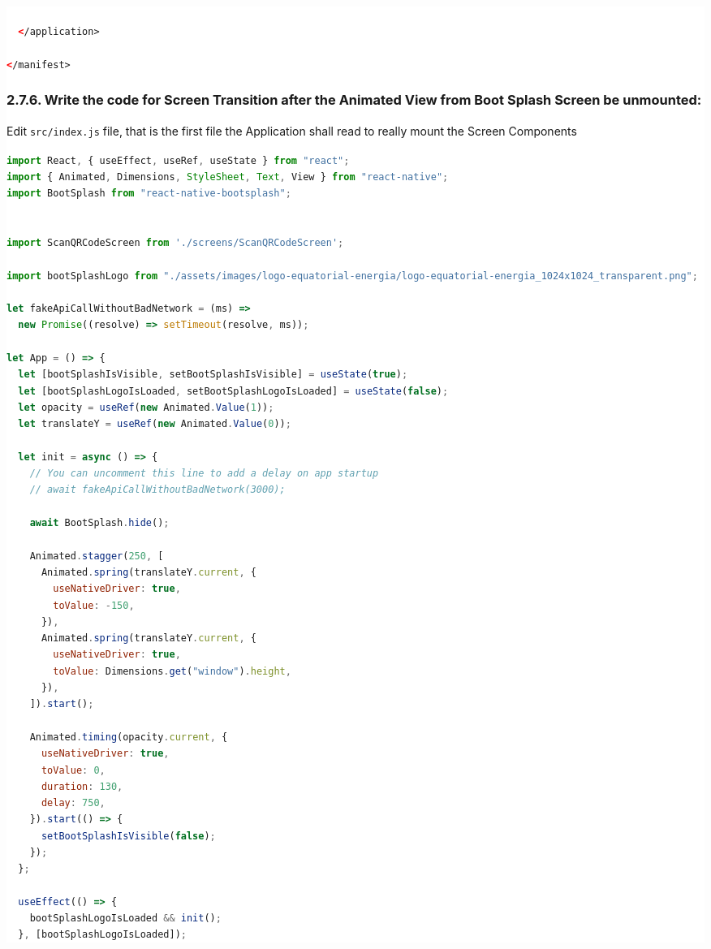 ```xml

  </application>

</manifest>
```



### 2.7.6. Write the code for Screen Transition after the Animated View from Boot Splash Screen be unmounted:

Edit `src/index.js` file, that is the first file the Application shall read to really mount the Screen Components

```jsx
import React, { useEffect, useRef, useState } from "react";
import { Animated, Dimensions, StyleSheet, Text, View } from "react-native";
import BootSplash from "react-native-bootsplash";


import ScanQRCodeScreen from './screens/ScanQRCodeScreen';

import bootSplashLogo from "./assets/images/logo-equatorial-energia/logo-equatorial-energia_1024x1024_transparent.png";

let fakeApiCallWithoutBadNetwork = (ms) =>
  new Promise((resolve) => setTimeout(resolve, ms));

let App = () => {
  let [bootSplashIsVisible, setBootSplashIsVisible] = useState(true);
  let [bootSplashLogoIsLoaded, setBootSplashLogoIsLoaded] = useState(false);
  let opacity = useRef(new Animated.Value(1));
  let translateY = useRef(new Animated.Value(0));

  let init = async () => {
    // You can uncomment this line to add a delay on app startup
    // await fakeApiCallWithoutBadNetwork(3000);

    await BootSplash.hide();

    Animated.stagger(250, [
      Animated.spring(translateY.current, {
        useNativeDriver: true,
        toValue: -150,
      }),
      Animated.spring(translateY.current, {
        useNativeDriver: true,
        toValue: Dimensions.get("window").height,
      }),
    ]).start();

    Animated.timing(opacity.current, {
      useNativeDriver: true,
      toValue: 0,
      duration: 130,
      delay: 750,
    }).start(() => {
      setBootSplashIsVisible(false);
    });
  };

  useEffect(() => {
    bootSplashLogoIsLoaded && init();
  }, [bootSplashLogoIsLoaded]);

```